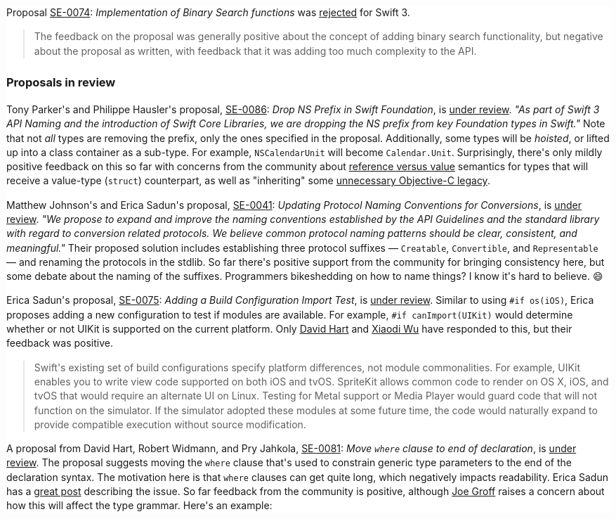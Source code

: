 Proposal [SE-0074](https://github.com/apple/swift-evolution/blob/master/proposals/0074-binary-search.md): *Implementation of Binary Search functions* was [rejected](https://lists.swift.org/pipermail/swift-evolution-announce/2016-May/000148.html) for Swift 3.

> The feedback on the proposal was generally positive about the concept of adding binary search functionality, but negative about the proposal as written, with feedback that it was adding too much complexity to the API.

### Proposals in review

Tony Parker's and Philippe Hausler's proposal, [SE-0086](https://github.com/apple/swift-evolution/blob/master/proposals/0086-drop-foundation-ns.md): *Drop NS Prefix in Swift Foundation*, is [under review](https://lists.swift.org/pipermail/swift-evolution-announce/2016-May/000139.html). *"As part of Swift 3 API Naming and the introduction of Swift Core Libraries, we are dropping the NS prefix from key Foundation types in Swift."* Note that not *all* types are removing the prefix, only the ones specified in the proposal. Additionally, some types will be *hoisted*, or lifted up into a class container as a sub-type. For example, `NSCalendarUnit` will become `Calendar.Unit`. Surprisingly, there's only mildly positive feedback on this so far with concerns from the community about [reference versus value](https://lists.swift.org/pipermail/swift-evolution/Week-of-Mon-20160509/016944.html) semantics for types that will receive a value-type (`struct`) counterpart, as well as "inheriting" some [unnecessary Objective-C legacy](https://lists.swift.org/pipermail/swift-evolution/Week-of-Mon-20160509/017342.html).

Matthew Johnson's and Erica Sadun's proposal, [SE-0041](https://github.com/apple/swift-evolution/blob/master/proposals/0041-conversion-protocol-conventions.md): *Updating Protocol Naming Conventions for Conversions*, is [under review](https://lists.swift.org/pipermail/swift-evolution-announce/2016-May/000140.html). *"We propose to expand and improve the naming conventions established by the API Guidelines and the standard library with regard to conversion related protocols. We believe common protocol naming patterns should be clear, consistent, and meaningful."* Their proposed solution includes establishing three protocol suffixes &mdash; `Creatable`, `Convertible`, and `Representable` &mdash; and renaming the protocols in the stdlib. So far there's positive support from the community for bringing consistency here, but some debate about the naming of the suffixes. Programmers bikeshedding on how to name things? I know it's hard to believe. 😄

Erica Sadun's proposal, [SE-0075](https://github.com/apple/swift-evolution/blob/master/proposals/0075-import-test.md): *Adding a Build Configuration Import Test*, is [under review](https://lists.swift.org/pipermail/swift-evolution-announce/2016-May/000141.html). Similar to using `#if os(iOS)`, Erica proposes adding a new configuration to test if modules are available. For example, `#if canImport(UIKit)` would determine whether or not UIKit is supported on the current platform. Only [David Hart](https://lists.swift.org/pipermail/swift-evolution/Week-of-Mon-20160509/017118.html) and [Xiaodi Wu](https://lists.swift.org/pipermail/swift-evolution/Week-of-Mon-20160509/017177.html) have responded to this, but their feedback was positive.

> Swift's existing set of build configurations specify platform differences, not module commonalities. For example, UIKit enables you to write view code supported on both iOS and tvOS. SpriteKit allows common code to render on OS X, iOS, and tvOS that would require an alternate UI on Linux. Testing for Metal support or Media Player would guard code that will not function on the simulator. If the simulator adopted these modules at some future time, the code would naturally expand to provide compatible execution without source modification.

A proposal from David Hart, Robert Widmann, and Pry Jahkola, [SE-0081](https://github.com/apple/swift-evolution/blob/master/proposals/0081-move-where-expression.md): *Move `where` clause to end of declaration*, is [under review](https://lists.swift.org/pipermail/swift-evolution-announce/2016-May/000142.html). The proposal suggests moving the `where` clause that's used to constrain generic type parameters to the end of the declaration syntax. The motivation here is that `where` clauses can get quite long, which negatively impacts readability. Erica Sadun has a [great post](http://ericasadun.com/2016/04/06/folding-generic-argument-lists/) describing the issue. So far feedback from the community is positive, although [Joe Groff](https://lists.swift.org/pipermail/swift-evolution/Week-of-Mon-20160509/017280.html) raises a concern about how this will affect the type grammar. Here's an example:
